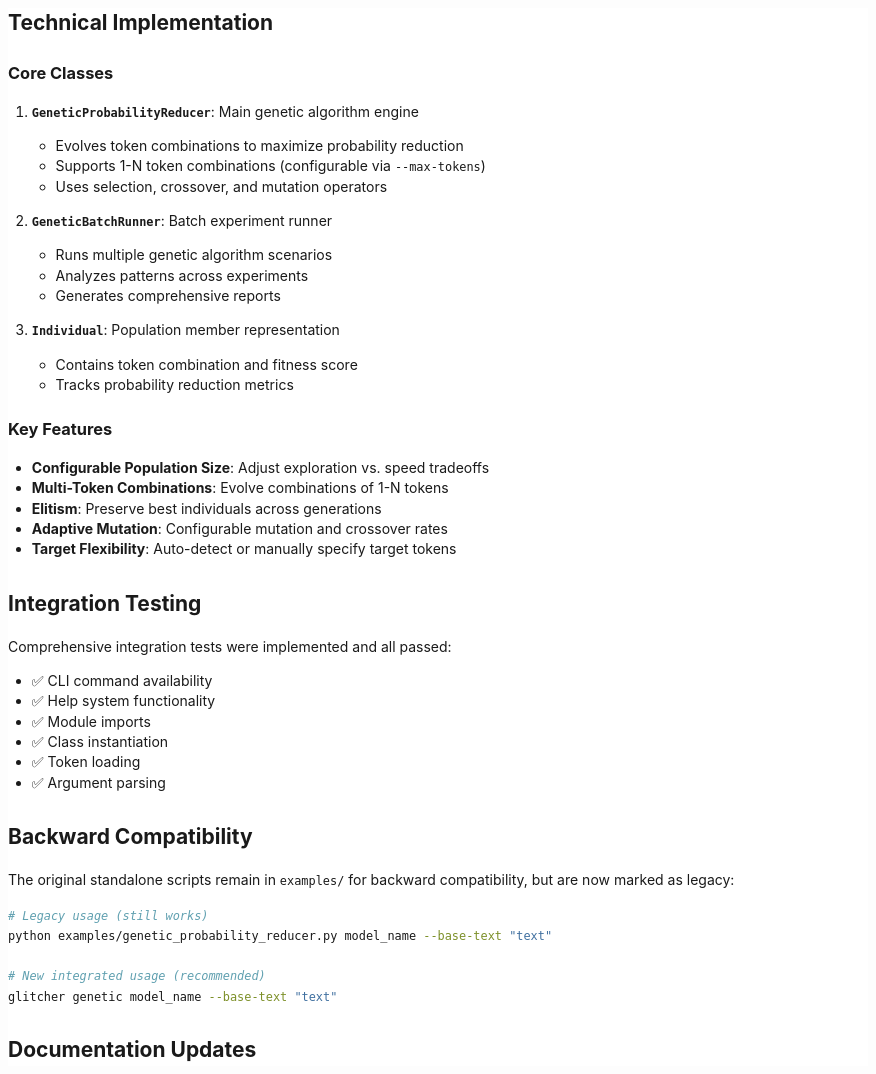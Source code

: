 ## Technical Implementation

### Core Classes

1. **`GeneticProbabilityReducer`**: Main genetic algorithm engine
   - Evolves token combinations to maximize probability reduction
   - Supports 1-N token combinations (configurable via `--max-tokens`)
   - Uses selection, crossover, and mutation operators

2. **`GeneticBatchRunner`**: Batch experiment runner
   - Runs multiple genetic algorithm scenarios
   - Analyzes patterns across experiments
   - Generates comprehensive reports

3. **`Individual`**: Population member representation
   - Contains token combination and fitness score
   - Tracks probability reduction metrics

### Key Features

- **Configurable Population Size**: Adjust exploration vs. speed tradeoffs
- **Multi-Token Combinations**: Evolve combinations of 1-N tokens
- **Elitism**: Preserve best individuals across generations
- **Adaptive Mutation**: Configurable mutation and crossover rates
- **Target Flexibility**: Auto-detect or manually specify target tokens

## Integration Testing

Comprehensive integration tests were implemented and all passed:

- ✅ CLI command availability
- ✅ Help system functionality
- ✅ Module imports
- ✅ Class instantiation
- ✅ Token loading
- ✅ Argument parsing

## Backward Compatibility

The original standalone scripts remain in `examples/` for backward compatibility, but are now marked as legacy:

```bash
# Legacy usage (still works)
python examples/genetic_probability_reducer.py model_name --base-text "text"

# New integrated usage (recommended)
glitcher genetic model_name --base-text "text"
```

## Documentation Updates
